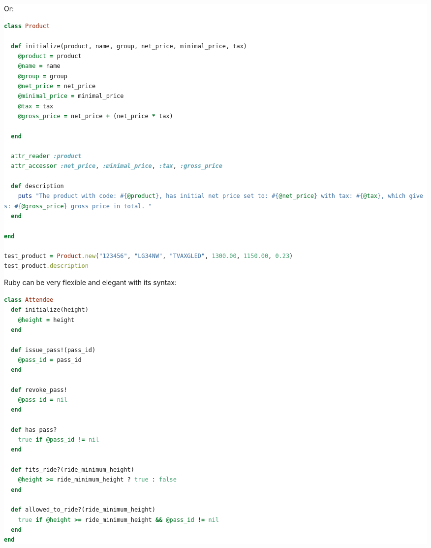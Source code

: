 Or:

```ruby
class Product

  def initialize(product, name, group, net_price, minimal_price, tax)
    @product = product
    @name = name
    @group = group
    @net_price = net_price
    @minimal_price = minimal_price
    @tax = tax
    @gross_price = net_price + (net_price * tax)

  end

  attr_reader :product
  attr_accessor :net_price, :minimal_price, :tax, :gross_price

  def description
    puts "The product with code: #{@product}, has initial net price set to: #{@net_price} with tax: #{@tax}, which gives: #{@gross_price} gross price in total. "
  end

end

test_product = Product.new("123456", "LG34NW", "TVAXGLED", 1300.00, 1150.00, 0.23)
test_product.description
```

Ruby can be very flexible and elegant with its syntax:

```ruby
class Attendee
  def initialize(height)
    @height = height
  end

  def issue_pass!(pass_id)
    @pass_id = pass_id
  end

  def revoke_pass!
    @pass_id = nil
  end

  def has_pass?
    true if @pass_id != nil
  end

  def fits_ride?(ride_minimum_height)
    @height >= ride_minimum_height ? true : false
  end

  def allowed_to_ride?(ride_minimum_height)
    true if @height >= ride_minimum_height && @pass_id != nil
  end
end
```
